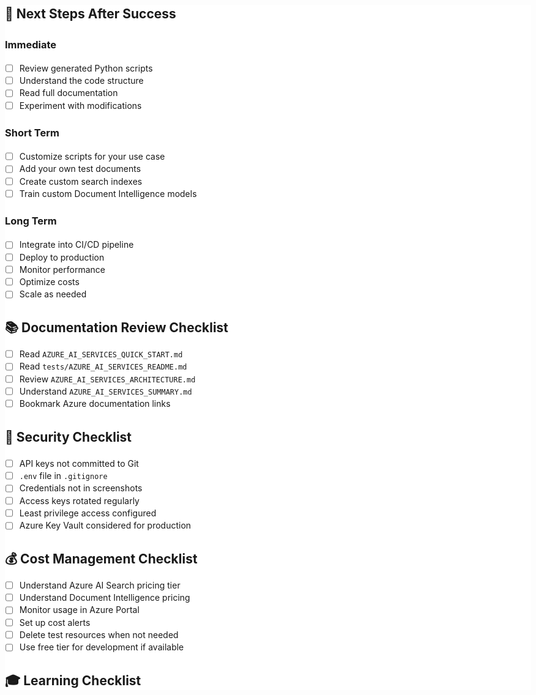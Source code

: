 ## 🎯 Next Steps After Success

### Immediate
- [ ] Review generated Python scripts
- [ ] Understand the code structure
- [ ] Read full documentation
- [ ] Experiment with modifications

### Short Term
- [ ] Customize scripts for your use case
- [ ] Add your own test documents
- [ ] Create custom search indexes
- [ ] Train custom Document Intelligence models

### Long Term
- [ ] Integrate into CI/CD pipeline
- [ ] Deploy to production
- [ ] Monitor performance
- [ ] Optimize costs
- [ ] Scale as needed

## 📚 Documentation Review Checklist

- [ ] Read `AZURE_AI_SERVICES_QUICK_START.md`
- [ ] Read `tests/AZURE_AI_SERVICES_README.md`
- [ ] Review `AZURE_AI_SERVICES_ARCHITECTURE.md`
- [ ] Understand `AZURE_AI_SERVICES_SUMMARY.md`
- [ ] Bookmark Azure documentation links

## 🔐 Security Checklist

- [ ] API keys not committed to Git
- [ ] `.env` file in `.gitignore`
- [ ] Credentials not in screenshots
- [ ] Access keys rotated regularly
- [ ] Least privilege access configured
- [ ] Azure Key Vault considered for production

## 💰 Cost Management Checklist

- [ ] Understand Azure AI Search pricing tier
- [ ] Understand Document Intelligence pricing
- [ ] Monitor usage in Azure Portal
- [ ] Set up cost alerts
- [ ] Delete test resources when not needed
- [ ] Use free tier for development if available

## 🎓 Learning Checklist
